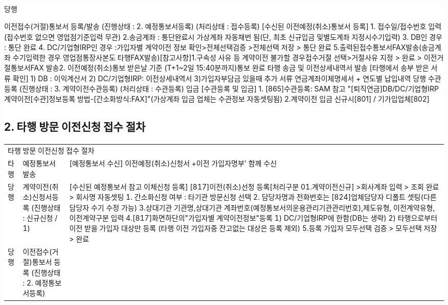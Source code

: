 당행</td>
<td>이전접수(거절)통보서 등록/발송
(진행상태 : 2. 예정통보서등록)
(처리상태 : 접수등록)</td>
<td>[수신된 이전예정(취소)통보서 등록]
1. 접수일/접수번호 입력
(접수번호 없으면 영업점기준입력 무관)
2.송금계좌 : 통단완료시 가상계좌 자동채번 됨(단, 최초 신규입금 및별도계좌 지정시수기입력)
3. DB인 경우 : 통단 완료
4. DC/기업형IRP인 경우 :가입자별 계약이전 정보 확인>전체선택검증 >전체선택 저장 > 통단 완료
5.출력된접수통보서FAX발송(송금계좌 수기입력한 경우 영업점통장사본도 타행FAX발송)[참고사항]1.구속성 사유 등 계약이전 불가할 경우접수거절 선택>거절사유 지정 > 완료 > 이전거절통보서FAX 발송2. 이전예정(취소)통보 받은날 기준 (T+1~2일 15:40분까지)통보 완료</td></tr><tr>
<td>
타행</td>
<td>
송금 및 이전상세내역서 발송</td>
<td>[타행에서 송부 받은 서류 확인]
1) DB : 이익계산서
2) DC/기업형IRP: 이전상세내역서
3)가입자부담금 있을때 추가 서류
연금계좌이체명세서 + 연도별 납입내역</td></tr><tr>
<td>
당행</td>
<td>수관등록
(진행상태 : 3. 계약이전수관등록)
(처리상태 : 수관등록)
입금</td>
<td>[수관등록 및 입금]
1. [865]수관등록: SAM 참고
"[퇴직연금]DB/DC/기업형IRP 계약이전[수관]정보등록 방법-[간소화방식:FAX]"(가상계좌 입금 업체는 수관정보 자동셋팅됨)
2.계약이전 입금
신규시[801] / 기가입업체[802]</td></tr></tbody>
</table>


## 2. 타행 방문 이전신청 접수 절차

<table><tbody><tr>
<td colspan="3">
타행 방문 이전신청 접수 절차</td></tr><tr>
<td>
타행</td>
<td>
예정통보서 발송</td>
<td>[예정통보서 수신]
이전예정(취소)신청서 +이전 가입자명부' 함께 수신</td></tr><tr>
<td>
당행</td>
<td>계약이전(취소)신청서등록
(진행상태 : 신규신청 / 1)</td>
<td>[수신된 예정통보서 참고 이체신청 등록]
[817]이전(취소)선청 등록[처리구분 01.계약이전신규] >회사계좌 입력 > 조회 완료 > 회사명 자동셋팅
1. 간소화신청 여부 : 타기관 방문신청 선택
2. 담당자명과 전화번호는 [824]업체담당자 디폴트 셋팅(다른 담당자 수기 수정 가능)
3.상대기관 기관명,상대기관 계좌번호(예정통보서의운용관리기관관리번호),제도유형, 이전계약유형,이전계약구분 입력
4.[817]화면하단의"가입자별 계약이전정보"등록
1) DC/기업형IRP에 한함(DB는 생략)
2) 타행으로부터 이전 받을 가입자 대상만 등록
(타행 이전 가입자중 잔고없는 대상은 등록 제외)
5.등록 가입자 모두선택 검증 > 모두선택 저장 > 완료</td></tr><tr>
<td>
당행</td>
<td>이전접수(거절)통보서 등록
(진행상태 : 2. 예정통보서등록)